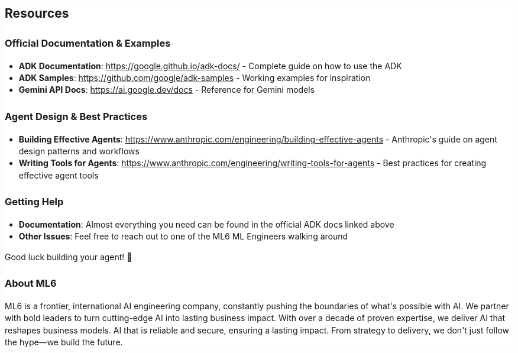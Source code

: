 ## Resources

### Official Documentation & Examples

- **ADK Documentation**: https://google.github.io/adk-docs/ - Complete guide on how to use the ADK
- **ADK Samples**: https://github.com/google/adk-samples - Working examples for inspiration
- **Gemini API Docs**: https://ai.google.dev/docs - Reference for Gemini models

### Agent Design & Best Practices

- **Building Effective Agents**: https://www.anthropic.com/engineering/building-effective-agents - Anthropic's guide on agent design patterns and workflows
- **Writing Tools for Agents**: https://www.anthropic.com/engineering/writing-tools-for-agents - Best practices for creating effective agent tools

### Getting Help

- **Documentation**: Almost everything you need can be found in the official ADK docs linked above
- **Other Issues**: Feel free to reach out to one of the ML6 ML Engineers walking around

Good luck building your agent! 🚀


### About ML6

ML6 is a frontier, international AI engineering company, constantly pushing the boundaries of what's possible with AI. We partner with bold leaders to turn cutting-edge AI into lasting business impact. With over a decade of proven expertise, we deliver AI that reshapes business models. AI that is reliable and secure, ensuring a lasting impact. From strategy to delivery, we don't just follow the hype—we build the future.
